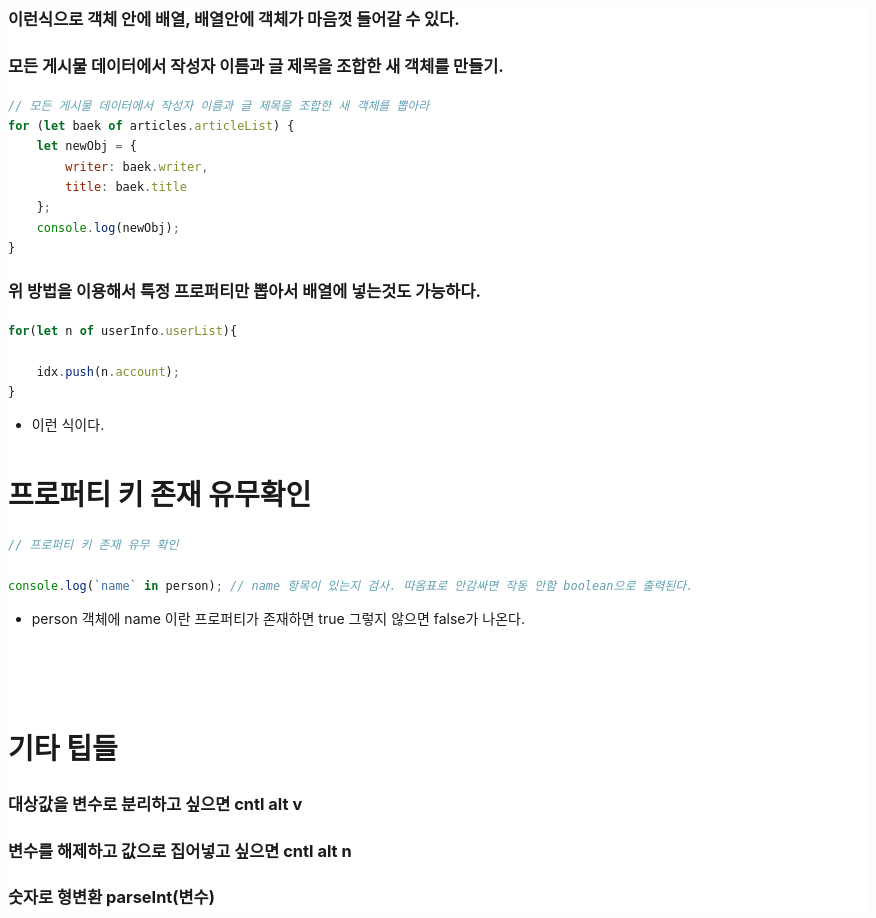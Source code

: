 ### 이런식으로 객체 안에 배열, 배열안에 객체가 마음껏 들어갈 수 있다.



### 모든 게시물 데이터에서 작성자 이름과 글 제목을 조합한 새 객체를 만들기.

```js
// 모든 게시물 데이터에서 작성자 이름과 글 제목을 조합한 새 객체를 뽑아라
for (let baek of articles.articleList) {
    let newObj = {
        writer: baek.writer,
        title: baek.title
    };
    console.log(newObj);
}
```

### 위 방법을 이용해서 특정 프로퍼티만 뽑아서 배열에 넣는것도 가능하다.

```js
for(let n of userInfo.userList){

    idx.push(n.account);
}
```

* 이런 식이다.

# 프로퍼티 키 존재 유무확인

```js
// 프로퍼티 키 존재 유무 확인

console.log(`name` in person); // name 항목이 있는지 검사. 따옴표로 안감싸면 작동 안함 boolean으로 출력된다.
```

* person 객체에 name 이란 프로퍼티가 존재하면 true 그렇지 않으면 false가 나온다.








<div style="margin-top:100px;"></div>


# 기타 팁들


### 대상값을 변수로 분리하고 싶으면 cntl alt v
### 변수를 해제하고 값으로 집어넣고 싶으면 cntl alt n

### 숫자로 형변환 parseInt(변수) 